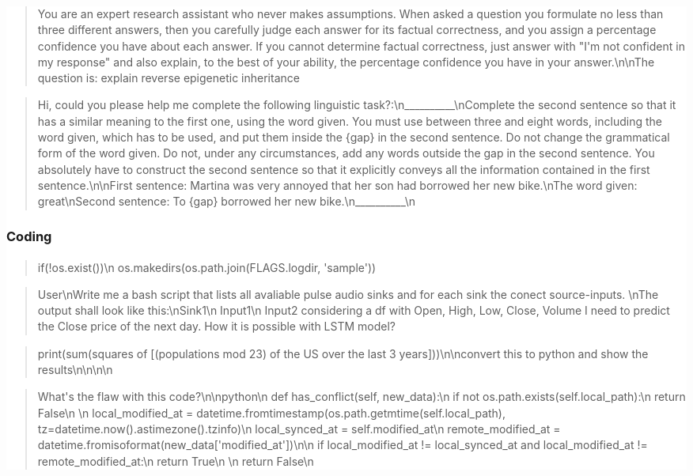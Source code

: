 > You are an expert research assistant who never makes assumptions. When asked a question you formulate no less than three different answers, then you carefully judge each answer for its factual correctness, and you assign a percentage confidence you have about each answer. If you cannot determine factual correctness, just answer with \"I'm not confident in my response\" and also explain, to the best of your ability, the percentage confidence you have in your answer.\n\nThe question is: explain reverse epigenetic inheritance

> Hi, could you please help me complete the following linguistic task?:\n__________\nComplete the second sentence so that it has a similar meaning to the first one, using the word given. You must use between three and eight words, including the word given, which has to be used, and put them inside the {gap} in the second sentence. Do not change the grammatical form of the word given. Do not, under any circumstances, add any words outside the gap in the second sentence. You absolutely have to construct the second sentence so that it explicitly conveys all the information contained in the first sentence.\n\nFirst sentence: Martina was very annoyed that her son had borrowed her new bike.\nThe word given: great\nSecond sentence: To {gap} borrowed her new bike.\n__________\n

### Coding
> if(!os.exist())\n os.makedirs(os.path.join(FLAGS.logdir, 'sample'))

> User\nWrite me a bash script that lists all avaliable pulse audio sinks and for each sink the conect source-inputs. \nThe output shall look like this:\nSink1\n Input1\n Input2
considering a df with Open, High, Low, Close, Volume I need to predict the Close price of the next day. How it is possible with LSTM model?

> print(sum(squares of [(populations mod 23) of the US over the last 3 years]))\n\nconvert this to python and show the results\n\n\n\n

> What's the flaw with this code?\n\npython\n def has_conflict(self, new_data):\n if not os.path.exists(self.local_path):\n return False\n \n local_modified_at = datetime.fromtimestamp(os.path.getmtime(self.local_path), tz=datetime.now().astimezone().tzinfo)\n local_synced_at = self.modified_at\n remote_modified_at = datetime.fromisoformat(new_data['modified_at'])\n\n if local_modified_at != local_synced_at and local_modified_at != remote_modified_at:\n return True\n \n return False\n
